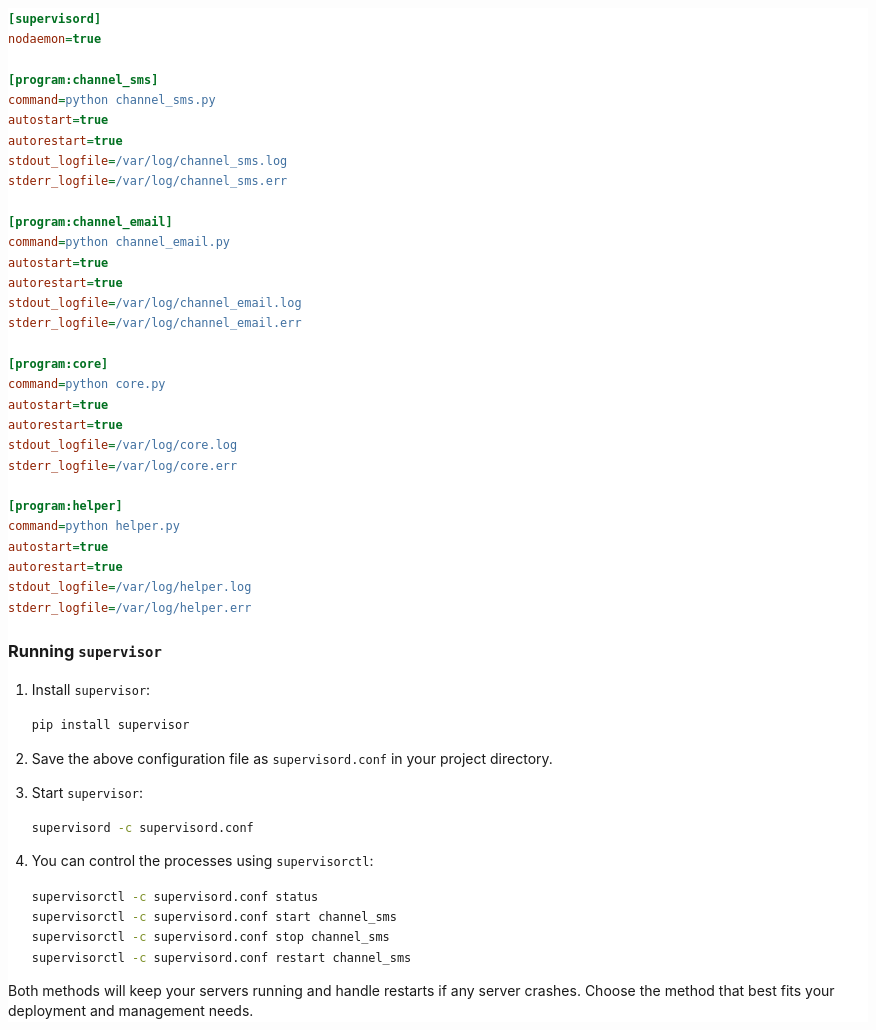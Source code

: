 ```ini
[supervisord]
nodaemon=true

[program:channel_sms]
command=python channel_sms.py
autostart=true
autorestart=true
stdout_logfile=/var/log/channel_sms.log
stderr_logfile=/var/log/channel_sms.err

[program:channel_email]
command=python channel_email.py
autostart=true
autorestart=true
stdout_logfile=/var/log/channel_email.log
stderr_logfile=/var/log/channel_email.err

[program:core]
command=python core.py
autostart=true
autorestart=true
stdout_logfile=/var/log/core.log
stderr_logfile=/var/log/core.err

[program:helper]
command=python helper.py
autostart=true
autorestart=true
stdout_logfile=/var/log/helper.log
stderr_logfile=/var/log/helper.err
```

### Running `supervisor`
1. Install `supervisor`:
   ```bash
   pip install supervisor
   ```

2. Save the above configuration file as `supervisord.conf` in your project directory.

3. Start `supervisor`:
   ```bash
   supervisord -c supervisord.conf
   ```

4. You can control the processes using `supervisorctl`:
   ```bash
   supervisorctl -c supervisord.conf status
   supervisorctl -c supervisord.conf start channel_sms
   supervisorctl -c supervisord.conf stop channel_sms
   supervisorctl -c supervisord.conf restart channel_sms
   ```

Both methods will keep your servers running and handle restarts if any server crashes. Choose the method that best fits your deployment and management needs.